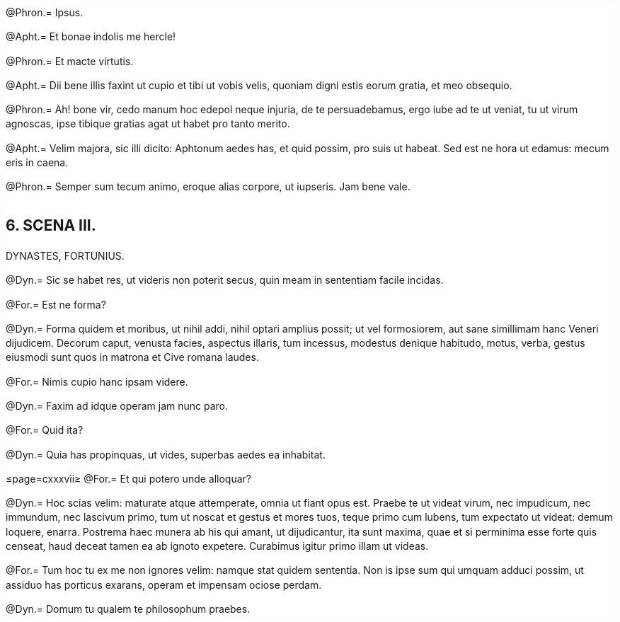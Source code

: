 \@Phron.= Ipsus.

\@Apht.= Et bonae indolis me hercle!

\@Phron.= Et macte virtutis.

\@Apht.= Dii bene illis faxint ut cupio et tibi ut vobis velis, quoniam
digni estis eorum gratia, et meo obsequio.

\@Phron.= Ah! bone vir, cedo manum hoc edepol neque injuria, de te
persuadebamus, ergo iube ad te ut veniat, tu ut virum agnoscas, ipse
tibique gratias agat ut habet pro tanto merito.

\@Apht.= Velim majora, sic illi dicito: Aphtonum aedes has, et quid
possim, pro suis ut habeat. Sed est ne hora ut edamus: mecum eris in
caena.

\@Phron.= Semper sum tecum animo, eroque alias corpore, ut iupseris. Jam
bene vale.

## 6. SCENA III.

DYNASTES, FORTUNIUS.

\@Dyn.= Sic se habet res, ut videris non poterit secus, quin meam in
sententiam facile incidas.

\@For.= Est ne forma?

\@Dyn.= Forma quidem et moribus, ut nihil addi, nihil optari amplius
possit; ut vel formosiorem, aut sane simillimam hanc Veneri dijudicem.
Decorum caput, venusta facies, aspectus illaris, tum incessus, modestus
denique habitudo, motus, verba, gestus eiusmodi sunt quos in matrona et
Cive romana laudes.

\@For.= Nimis cupio hanc ipsam videre.

\@Dyn.= Faxim ad idque operam jam nunc paro.

\@For.= Quid ita?

\@Dyn.= Quia has propinquas, ut vides, superbas aedes ea inhabitat.

≤page=cxxxvii≥ \@For.= Et qui potero unde alloquar?

\@Dyn.= Hoc scias velim: maturate atque attemperate, omnia ut fiant opus
est. Praebe te ut videat virum, nec impudicum, nec immundum, nec
lascivum primo, tum ut noscat et gestus et mores tuos, teque primo cum
lubens, tum expectato ut videat: demum loquere, enarra. Postrema haec
munera ab his qui amant, ut dijudicantur, ita sunt maxima, quae et si
perminima esse forte quis censeat, haud deceat tamen ea ab ignoto
expetere. Curabimus igitur primo illam ut videas.

\@For.= Tum hoc tu ex me non ignores velim: namque stat quidem
sententia. Non is ipse sum qui umquam adduci possim, ut assiduo has
porticus exarans, operam et impensam ociose perdam.

\@Dyn.= Domum tu qualem te philosophum praebes.

